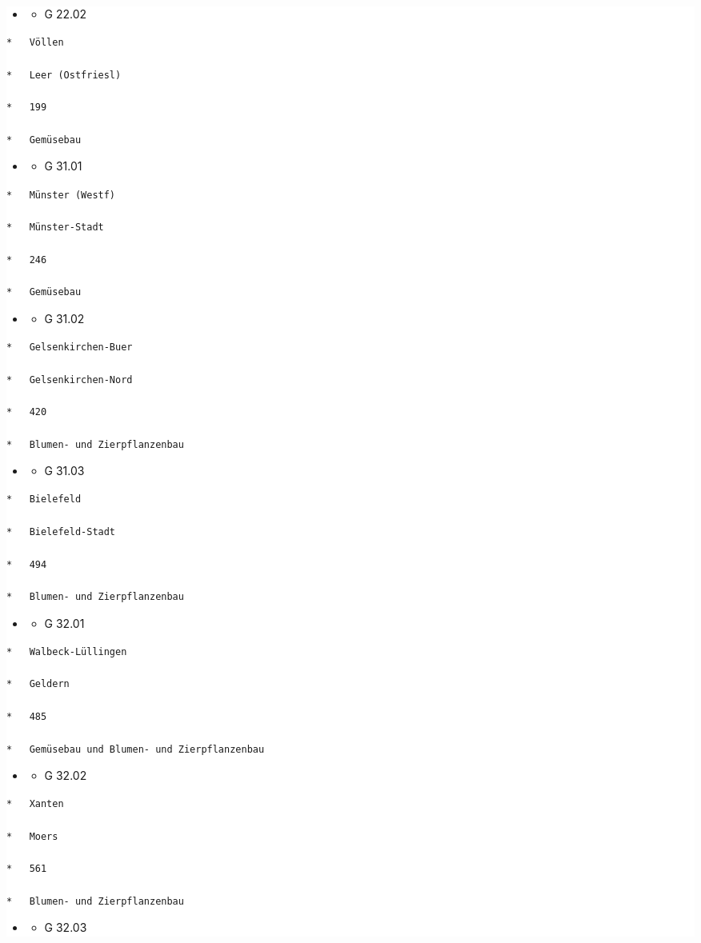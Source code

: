 
*    *   G 22.02

    *   Völlen

    *   Leer (Ostfriesl)

    *   199

    *   Gemüsebau


*    *   G 31.01

    *   Münster (Westf)

    *   Münster-Stadt

    *   246

    *   Gemüsebau


*    *   G 31.02

    *   Gelsenkirchen-Buer

    *   Gelsenkirchen-Nord

    *   420

    *   Blumen- und Zierpflanzenbau


*    *   G 31.03

    *   Bielefeld

    *   Bielefeld-Stadt

    *   494

    *   Blumen- und Zierpflanzenbau


*    *   G 32.01

    *   Walbeck-Lüllingen

    *   Geldern

    *   485

    *   Gemüsebau und Blumen- und Zierpflanzenbau


*    *   G 32.02

    *   Xanten

    *   Moers

    *   561

    *   Blumen- und Zierpflanzenbau


*    *   G 32.03
